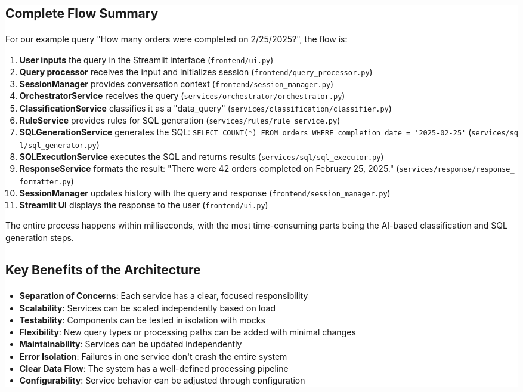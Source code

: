 ## Complete Flow Summary

For our example query "How many orders were completed on 2/25/2025?", the flow is:

1. **User inputs** the query in the Streamlit interface (`frontend/ui.py`)
2. **Query processor** receives the input and initializes session (`frontend/query_processor.py`)
3. **SessionManager** provides conversation context (`frontend/session_manager.py`)
4. **OrchestratorService** receives the query (`services/orchestrator/orchestrator.py`)
5. **ClassificationService** classifies it as a "data_query" (`services/classification/classifier.py`)
6. **RuleService** provides rules for SQL generation (`services/rules/rule_service.py`)
7. **SQLGenerationService** generates the SQL: `SELECT COUNT(*) FROM orders WHERE completion_date = '2025-02-25'` (`services/sql/sql_generator.py`)
8. **SQLExecutionService** executes the SQL and returns results (`services/sql/sql_executor.py`)
9. **ResponseService** formats the result: "There were 42 orders completed on February 25, 2025." (`services/response/response_formatter.py`)
10. **SessionManager** updates history with the query and response (`frontend/session_manager.py`)
11. **Streamlit UI** displays the response to the user (`frontend/ui.py`)

The entire process happens within milliseconds, with the most time-consuming parts being the AI-based classification and SQL generation steps.

## Key Benefits of the Architecture

- **Separation of Concerns**: Each service has a clear, focused responsibility
- **Scalability**: Services can be scaled independently based on load
- **Testability**: Components can be tested in isolation with mocks
- **Flexibility**: New query types or processing paths can be added with minimal changes
- **Maintainability**: Services can be updated independently
- **Error Isolation**: Failures in one service don't crash the entire system
- **Clear Data Flow**: The system has a well-defined processing pipeline
- **Configurability**: Service behavior can be adjusted through configuration